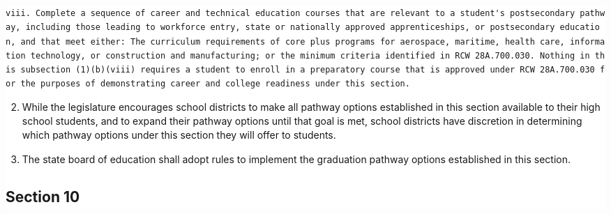     viii. Complete a sequence of career and technical education courses that are relevant to a student's postsecondary pathway, including those leading to workforce entry, state or nationally approved apprenticeships, or postsecondary education, and that meet either: The curriculum requirements of core plus programs for aerospace, maritime, health care, information technology, or construction and manufacturing; or the minimum criteria identified in RCW 28A.700.030. Nothing in this subsection (1)(b)(viii) requires a student to enroll in a preparatory course that is approved under RCW 28A.700.030 for the purposes of demonstrating career and college readiness under this section.

2. While the legislature encourages school districts to make all pathway options established in this section available to their high school students, and to expand their pathway options until that goal is met, school districts have discretion in determining which pathway options under this section they will offer to students.

3. The state board of education shall adopt rules to implement the graduation pathway options established in this section.

## Section 10